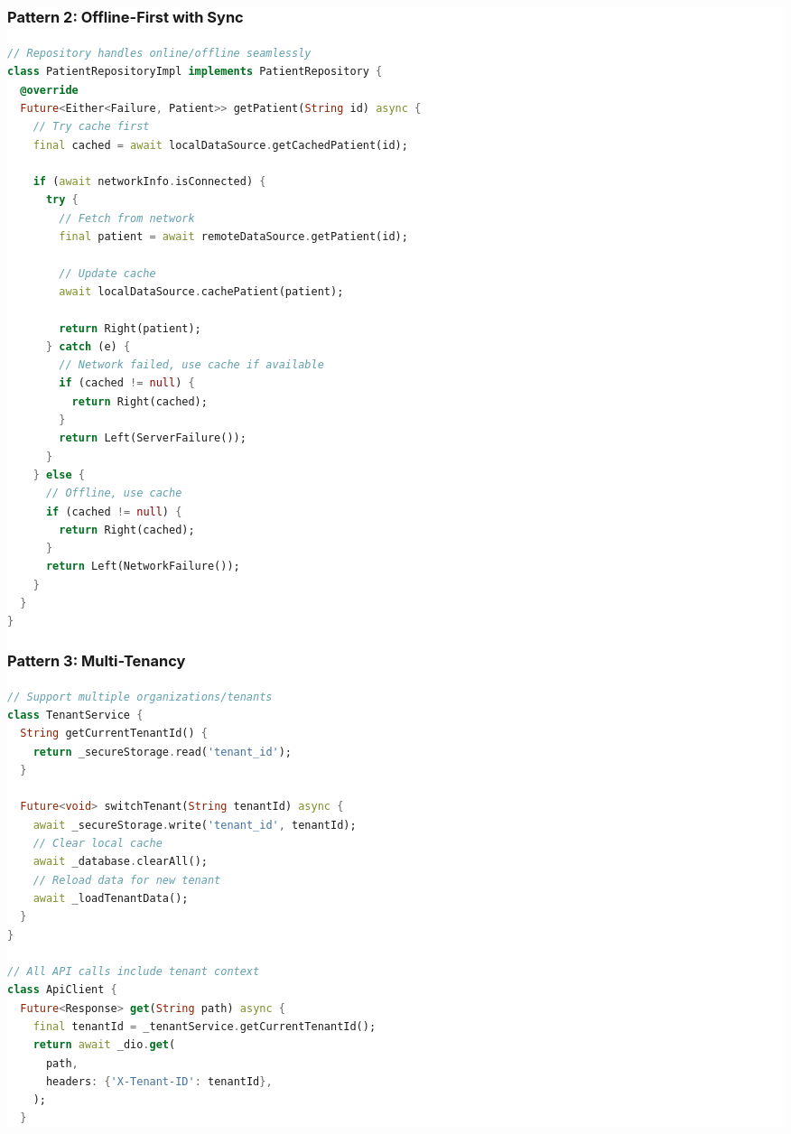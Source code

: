 ### Pattern 2: Offline-First with Sync

```dart
// Repository handles online/offline seamlessly
class PatientRepositoryImpl implements PatientRepository {
  @override
  Future<Either<Failure, Patient>> getPatient(String id) async {
    // Try cache first
    final cached = await localDataSource.getCachedPatient(id);

    if (await networkInfo.isConnected) {
      try {
        // Fetch from network
        final patient = await remoteDataSource.getPatient(id);

        // Update cache
        await localDataSource.cachePatient(patient);

        return Right(patient);
      } catch (e) {
        // Network failed, use cache if available
        if (cached != null) {
          return Right(cached);
        }
        return Left(ServerFailure());
      }
    } else {
      // Offline, use cache
      if (cached != null) {
        return Right(cached);
      }
      return Left(NetworkFailure());
    }
  }
}
```

### Pattern 3: Multi-Tenancy

```dart
// Support multiple organizations/tenants
class TenantService {
  String getCurrentTenantId() {
    return _secureStorage.read('tenant_id');
  }

  Future<void> switchTenant(String tenantId) async {
    await _secureStorage.write('tenant_id', tenantId);
    // Clear local cache
    await _database.clearAll();
    // Reload data for new tenant
    await _loadTenantData();
  }
}

// All API calls include tenant context
class ApiClient {
  Future<Response> get(String path) async {
    final tenantId = _tenantService.getCurrentTenantId();
    return await _dio.get(
      path,
      headers: {'X-Tenant-ID': tenantId},
    );
  }
```